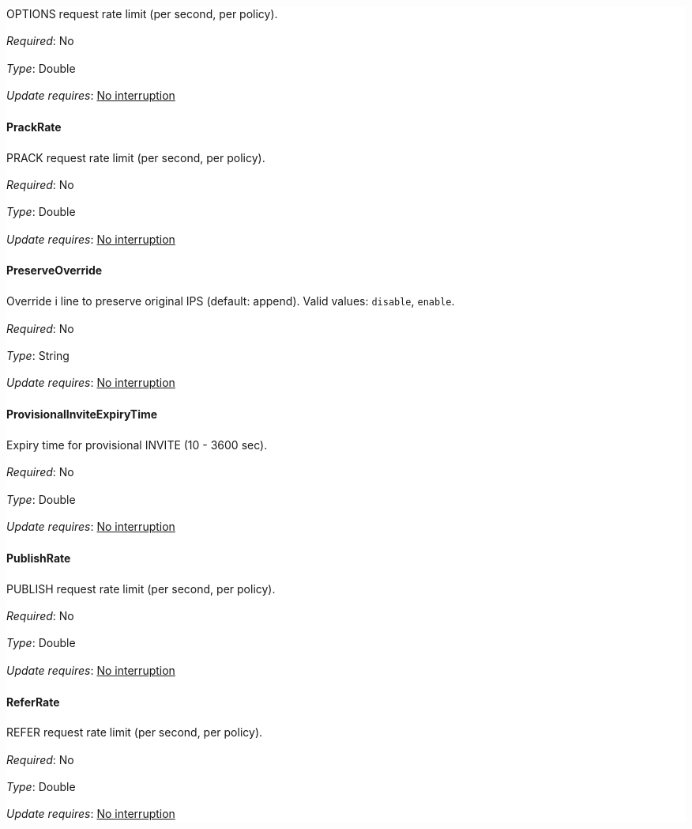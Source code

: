 OPTIONS request rate limit (per second, per policy).

_Required_: No

_Type_: Double

_Update requires_: [No interruption](https://docs.aws.amazon.com/AWSCloudFormation/latest/UserGuide/using-cfn-updating-stacks-update-behaviors.html#update-no-interrupt)

#### PrackRate

PRACK request rate limit (per second, per policy).

_Required_: No

_Type_: Double

_Update requires_: [No interruption](https://docs.aws.amazon.com/AWSCloudFormation/latest/UserGuide/using-cfn-updating-stacks-update-behaviors.html#update-no-interrupt)

#### PreserveOverride

Override i line to preserve original IPS (default: append). Valid values: `disable`, `enable`.

_Required_: No

_Type_: String

_Update requires_: [No interruption](https://docs.aws.amazon.com/AWSCloudFormation/latest/UserGuide/using-cfn-updating-stacks-update-behaviors.html#update-no-interrupt)

#### ProvisionalInviteExpiryTime

Expiry time for provisional INVITE (10 - 3600 sec).

_Required_: No

_Type_: Double

_Update requires_: [No interruption](https://docs.aws.amazon.com/AWSCloudFormation/latest/UserGuide/using-cfn-updating-stacks-update-behaviors.html#update-no-interrupt)

#### PublishRate

PUBLISH request rate limit (per second, per policy).

_Required_: No

_Type_: Double

_Update requires_: [No interruption](https://docs.aws.amazon.com/AWSCloudFormation/latest/UserGuide/using-cfn-updating-stacks-update-behaviors.html#update-no-interrupt)

#### ReferRate

REFER request rate limit (per second, per policy).

_Required_: No

_Type_: Double

_Update requires_: [No interruption](https://docs.aws.amazon.com/AWSCloudFormation/latest/UserGuide/using-cfn-updating-stacks-update-behaviors.html#update-no-interrupt)
